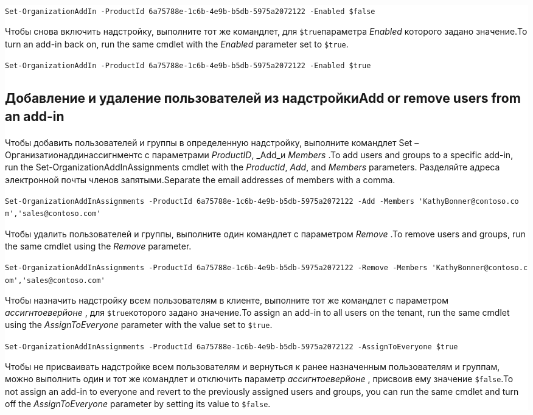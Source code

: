 ```
Set-OrganizationAddIn -ProductId 6a75788e-1c6b-4e9b-b5db-5975a2072122 -Enabled $false
```

<span data-ttu-id="7f7cb-152">Чтобы снова включить надстройку, выполните тот же командлет, для `$true`параметра _Enabled_ которого задано значение.</span><span class="sxs-lookup"><span data-stu-id="7f7cb-152">To turn an add-in back on, run the same cmdlet with the  _Enabled_ parameter set to  `$true`.</span></span>
  
```
Set-OrganizationAddIn -ProductId 6a75788e-1c6b-4e9b-b5db-5975a2072122 -Enabled $true
```

## <a name="add-or-remove-users-from-an-add-in"></a><span data-ttu-id="7f7cb-153">Добавление и удаление пользователей из надстройки</span><span class="sxs-lookup"><span data-stu-id="7f7cb-153">Add or remove users from an add-in</span></span>
<span data-ttu-id="7f7cb-154"><a name="BKMK_AddRemove"> </a></span><span class="sxs-lookup"><span data-stu-id="7f7cb-154"><a name="BKMK_AddRemove"> </a></span></span>

<span data-ttu-id="7f7cb-155">Чтобы добавить пользователей и группы в определенную надстройку, выполните командлет Set – Организатионаддинассигнментс с параметрами _ProductID_, _Add_и _Members_ .</span><span class="sxs-lookup"><span data-stu-id="7f7cb-155">To add users and groups to a specific add-in, run the Set-OrganizationAddInAssignments cmdlet with the  _ProductId_,  _Add_, and  _Members_ parameters.</span></span> <span data-ttu-id="7f7cb-156">Разделяйте адреса электронной почты членов запятыми.</span><span class="sxs-lookup"><span data-stu-id="7f7cb-156">Separate the email addresses of members with a comma.</span></span> 
  
```
Set-OrganizationAddInAssignments -ProductId 6a75788e-1c6b-4e9b-b5db-5975a2072122 -Add -Members 'KathyBonner@contoso.com','sales@contoso.com'
```

<span data-ttu-id="7f7cb-157">Чтобы удалить пользователей и группы, выполните один командлет с параметром _Remove_ .</span><span class="sxs-lookup"><span data-stu-id="7f7cb-157">To remove users and groups, run the same cmdlet using the  _Remove_ parameter.</span></span> 
  
```
Set-OrganizationAddInAssignments -ProductId 6a75788e-1c6b-4e9b-b5db-5975a2072122 -Remove -Members 'KathyBonner@contoso.com','sales@contoso.com'
```

<span data-ttu-id="7f7cb-158">Чтобы назначить надстройку всем пользователям в клиенте, выполните тот же командлет с параметром _ассигнтоеверйоне_ , для `$true`которого задано значение.</span><span class="sxs-lookup"><span data-stu-id="7f7cb-158">To assign an add-in to all users on the tenant, run the same cmdlet using the  _AssignToEveryone_ parameter with the value set to  `$true`.</span></span>
  
```
Set-OrganizationAddInAssignments -ProductId 6a75788e-1c6b-4e9b-b5db-5975a2072122 -AssignToEveryone $true
```

<span data-ttu-id="7f7cb-159">Чтобы не присваивать надстройке всем пользователям и вернуться к ранее назначенным пользователям и группам, можно выполнить один и тот же командлет и отключить параметр _ассигнтоеверйоне_ , присвоив ему значение `$false`.</span><span class="sxs-lookup"><span data-stu-id="7f7cb-159">To not assign an add-in to everyone and revert to the previously assigned users and groups, you can run the same cmdlet and turn off the  _AssignToEveryone_ parameter by setting its value to  `$false`.</span></span>
  
